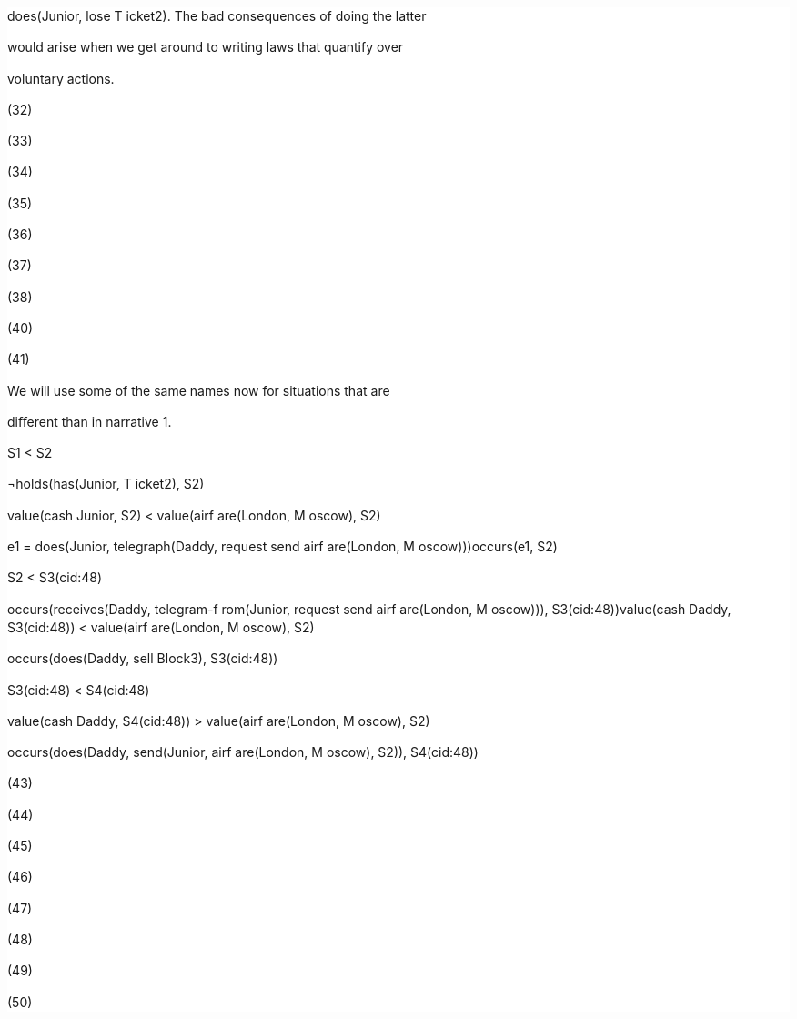 does(Junior, lose T icket2). The bad consequences of doing the latter

would arise when we get around to writing laws that quantify over

voluntary actions.

(32)

(33)

(34)

(35)

(36)

(37)

(38)

(40)

(41)

We will use some of the same names now for situations that are

diﬀerent than in narrative 1.

S1 < S2

¬holds(has(Junior, T icket2), S2)

value(cash Junior, S2) < value(airf are(London, M oscow), S2)

e1 = does(Junior, telegraph(Daddy, request send airf are(London, M oscow)))occurs(e1, S2)

S2 < S3(cid:48)

occurs(receives(Daddy, telegram-f rom(Junior, request send airf are(London, M oscow))), S3(cid:48))value(cash Daddy, S3(cid:48)) < value(airf are(London, M oscow), S2)

occurs(does(Daddy, sell Block3), S3(cid:48))

S3(cid:48) < S4(cid:48)

value(cash Daddy, S4(cid:48)) > value(airf are(London, M oscow), S2)

occurs(does(Daddy, send(Junior, airf are(London, M oscow), S2)), S4(cid:48))

(43)

(44)

(45)

(46)

(47)

(48)

(49)

(50)
